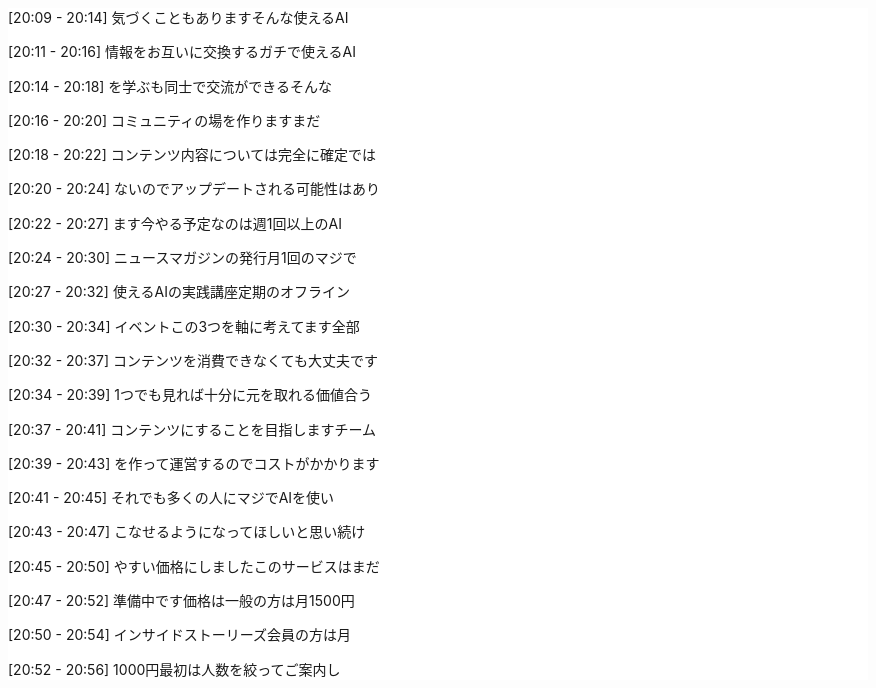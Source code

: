 [20:09 - 20:14]
気づくこともありますそんな使えるAI

[20:11 - 20:16]
情報をお互いに交換するガチで使えるAI

[20:14 - 20:18]
を学ぶも同士で交流ができるそんな

[20:16 - 20:20]
コミュニティの場を作りますまだ

[20:18 - 20:22]
コンテンツ内容については完全に確定では

[20:20 - 20:24]
ないのでアップデートされる可能性はあり

[20:22 - 20:27]
ます今やる予定なのは週1回以上のAI

[20:24 - 20:30]
ニュースマガジンの発行月1回のマジで

[20:27 - 20:32]
使えるAIの実践講座定期のオフライン

[20:30 - 20:34]
イベントこの3つを軸に考えてます全部

[20:32 - 20:37]
コンテンツを消費できなくても大丈夫です

[20:34 - 20:39]
1つでも見れば十分に元を取れる価値合う

[20:37 - 20:41]
コンテンツにすることを目指しますチーム

[20:39 - 20:43]
を作って運営するのでコストがかかります

[20:41 - 20:45]
それでも多くの人にマジでAIを使い

[20:43 - 20:47]
こなせるようになってほしいと思い続け

[20:45 - 20:50]
やすい価格にしましたこのサービスはまだ

[20:47 - 20:52]
準備中です価格は一般の方は月1500円

[20:50 - 20:54]
インサイドストーリーズ会員の方は月

[20:52 - 20:56]
1000円最初は人数を絞ってご案内し
